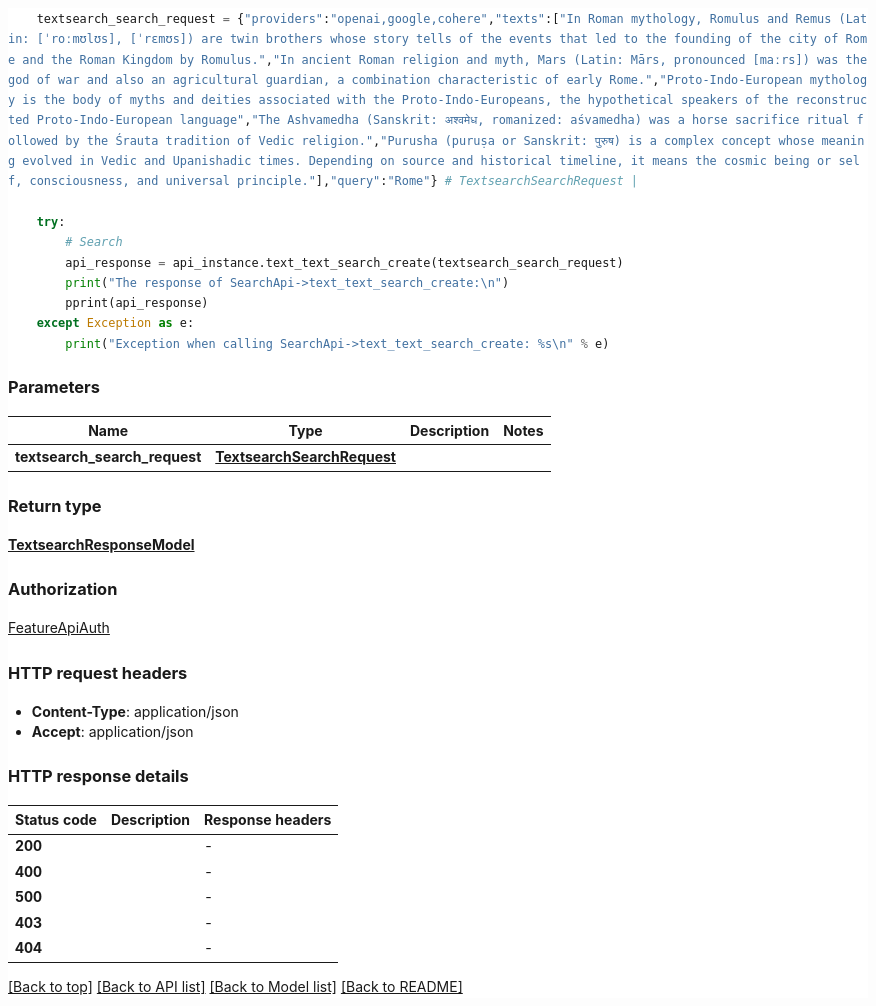 ```python
    textsearch_search_request = {"providers":"openai,google,cohere","texts":["In Roman mythology, Romulus and Remus (Latin: [ˈroːmʊlʊs], [ˈrɛmʊs]) are twin brothers whose story tells of the events that led to the founding of the city of Rome and the Roman Kingdom by Romulus.","In ancient Roman religion and myth, Mars (Latin: Mārs, pronounced [maːrs]) was the god of war and also an agricultural guardian, a combination characteristic of early Rome.","Proto-Indo-European mythology is the body of myths and deities associated with the Proto-Indo-Europeans, the hypothetical speakers of the reconstructed Proto-Indo-European language","The Ashvamedha (Sanskrit: अश्वमेध, romanized: aśvamedha) was a horse sacrifice ritual followed by the Śrauta tradition of Vedic religion.","Purusha (puruṣa or Sanskrit: पुरुष) is a complex concept whose meaning evolved in Vedic and Upanishadic times. Depending on source and historical timeline, it means the cosmic being or self, consciousness, and universal principle."],"query":"Rome"} # TextsearchSearchRequest | 

    try:
        # Search
        api_response = api_instance.text_text_search_create(textsearch_search_request)
        print("The response of SearchApi->text_text_search_create:\n")
        pprint(api_response)
    except Exception as e:
        print("Exception when calling SearchApi->text_text_search_create: %s\n" % e)
```



### Parameters


Name | Type | Description  | Notes
------------- | ------------- | ------------- | -------------
 **textsearch_search_request** | [**TextsearchSearchRequest**](TextsearchSearchRequest.md)|  | 

### Return type

[**TextsearchResponseModel**](TextsearchResponseModel.md)

### Authorization

[FeatureApiAuth](../README.md#FeatureApiAuth)

### HTTP request headers

 - **Content-Type**: application/json
 - **Accept**: application/json

### HTTP response details

| Status code | Description | Response headers |
|-------------|-------------|------------------|
**200** |  |  -  |
**400** |  |  -  |
**500** |  |  -  |
**403** |  |  -  |
**404** |  |  -  |

[[Back to top]](#) [[Back to API list]](../README.md#documentation-for-api-endpoints) [[Back to Model list]](../README.md#documentation-for-models) [[Back to README]](../README.md)

